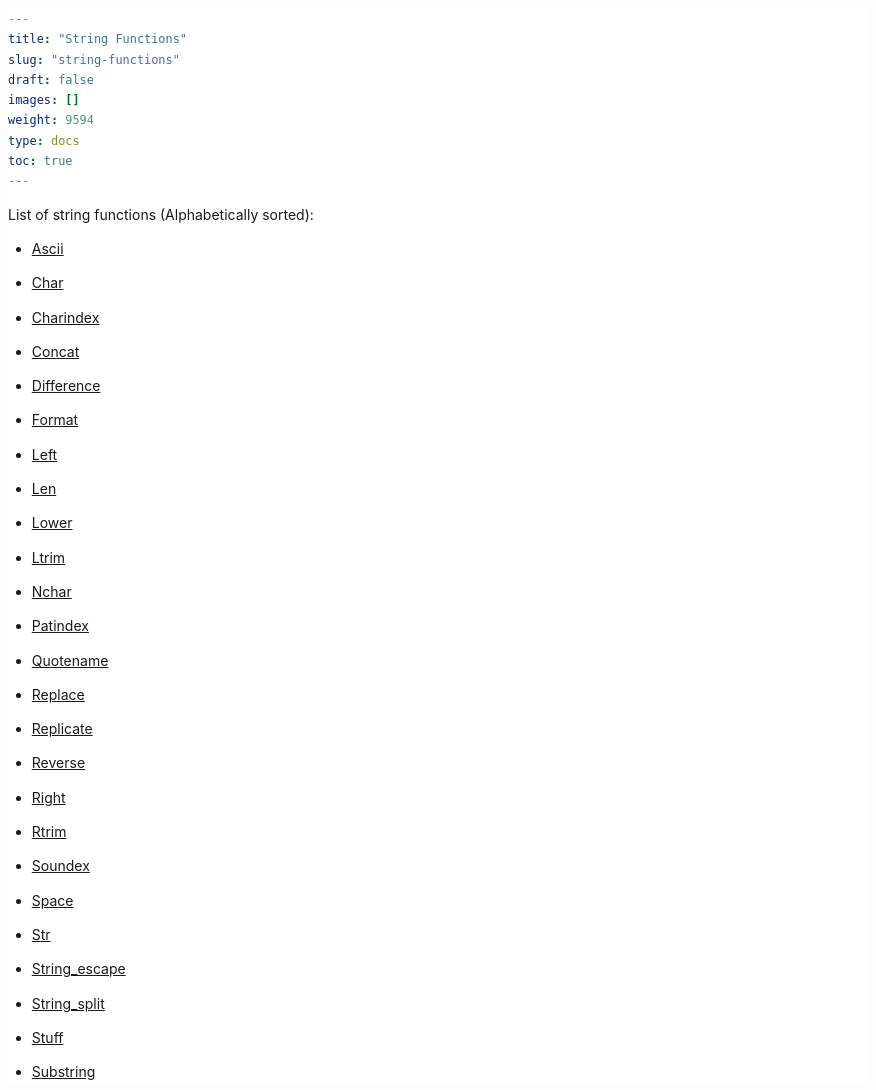 ```yaml
---
title: "String Functions"
slug: "string-functions"
draft: false
images: []
weight: 9594
type: docs
toc: true
---
```


List of string functions (Alphabetically sorted):

* [Ascii](https://www.wikiod.com/sql-server/string-functions#ASCII)

* [Char](https://www.wikiod.com/sql-server/string-functions#Char)

* [Charindex](https://www.wikiod.com/sql-server/string-functions#CharIndex)

* [Concat](https://www.wikiod.com/sql-server/string-functions#Concat)

* [Difference](https://www.wikiod.com/sql-server/string-functions#Difference)

* [Format](https://www.wikiod.com/sql-server/string-functions#Format)

* [Left](https://www.wikiod.com/sql-server/string-functions#Left)

* [Len](https://www.wikiod.com/sql-server/string-functions#Len)

* [Lower](https://www.wikiod.com/sql-server/string-functions#Lower)

* [Ltrim](https://www.wikiod.com/sql-server/string-functions#LTrim)

* [Nchar](https://www.wikiod.com/sql-server/string-functions#NChar)

* [Patindex](https://www.wikiod.com/sql-server/string-functions#PatIndex)

* [Quotename](https://www.wikiod.com/sql-server/string-functions#Quotename)

* [Replace](https://www.wikiod.com/sql-server/string-functions#Replace)

* [Replicate](https://www.wikiod.com/sql-server/string-functions#Replicate)

* [Reverse](https://www.wikiod.com/sql-server/string-functions#Reverse)

* [Right](https://www.wikiod.com/sql-server/string-functions#Right)

* [Rtrim](https://www.wikiod.com/sql-server/string-functions#RTrim)

* [Soundex](https://www.wikiod.com/sql-server/string-functions#Soundex)

* [Space](https://www.wikiod.com/sql-server/string-functions#Space)

* [Str](https://www.wikiod.com/sql-server/string-functions#Str)

* [String_escape](https://www.wikiod.com/sql-server/string-functions#String_escape)

* [String_split](https://www.wikiod.com/sql-server/string-functions#String_Split)

* [Stuff](https://www.wikiod.com/sql-server/string-functions)

* [Substring](https://www.wikiod.com/sql-server/string-functions#Substring)
